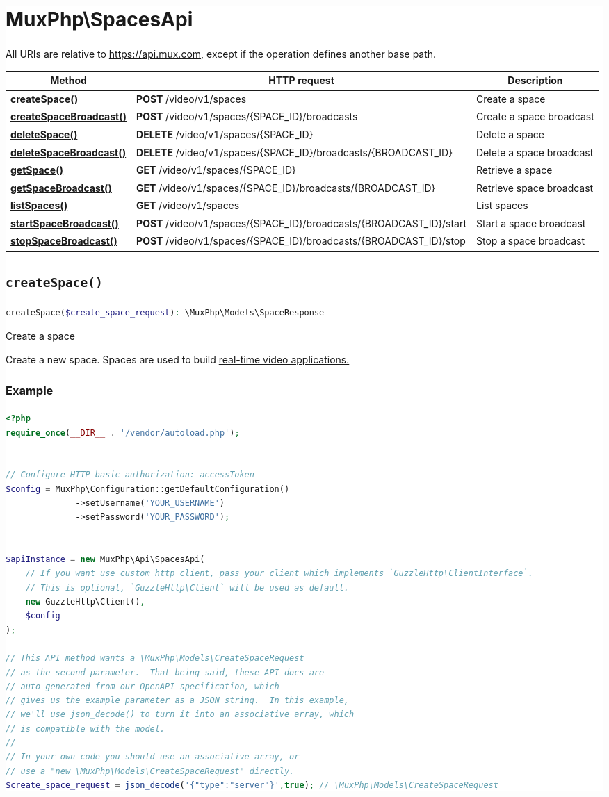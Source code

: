 # MuxPhp\SpacesApi

All URIs are relative to https://api.mux.com, except if the operation defines another base path.

| Method | HTTP request | Description |
| ------------- | ------------- | ------------- |
| [**createSpace()**](SpacesApi.md#createSpace) | **POST** /video/v1/spaces | Create a space |
| [**createSpaceBroadcast()**](SpacesApi.md#createSpaceBroadcast) | **POST** /video/v1/spaces/{SPACE_ID}/broadcasts | Create a space broadcast |
| [**deleteSpace()**](SpacesApi.md#deleteSpace) | **DELETE** /video/v1/spaces/{SPACE_ID} | Delete a space |
| [**deleteSpaceBroadcast()**](SpacesApi.md#deleteSpaceBroadcast) | **DELETE** /video/v1/spaces/{SPACE_ID}/broadcasts/{BROADCAST_ID} | Delete a space broadcast |
| [**getSpace()**](SpacesApi.md#getSpace) | **GET** /video/v1/spaces/{SPACE_ID} | Retrieve a space |
| [**getSpaceBroadcast()**](SpacesApi.md#getSpaceBroadcast) | **GET** /video/v1/spaces/{SPACE_ID}/broadcasts/{BROADCAST_ID} | Retrieve space broadcast |
| [**listSpaces()**](SpacesApi.md#listSpaces) | **GET** /video/v1/spaces | List spaces |
| [**startSpaceBroadcast()**](SpacesApi.md#startSpaceBroadcast) | **POST** /video/v1/spaces/{SPACE_ID}/broadcasts/{BROADCAST_ID}/start | Start a space broadcast |
| [**stopSpaceBroadcast()**](SpacesApi.md#stopSpaceBroadcast) | **POST** /video/v1/spaces/{SPACE_ID}/broadcasts/{BROADCAST_ID}/stop | Stop a space broadcast |


## `createSpace()`

```php
createSpace($create_space_request): \MuxPhp\Models\SpaceResponse
```

Create a space

Create a new space. Spaces are used to build [real-time video applications.](https://mux.com/real-time-video)

### Example

```php
<?php
require_once(__DIR__ . '/vendor/autoload.php');


// Configure HTTP basic authorization: accessToken
$config = MuxPhp\Configuration::getDefaultConfiguration()
              ->setUsername('YOUR_USERNAME')
              ->setPassword('YOUR_PASSWORD');


$apiInstance = new MuxPhp\Api\SpacesApi(
    // If you want use custom http client, pass your client which implements `GuzzleHttp\ClientInterface`.
    // This is optional, `GuzzleHttp\Client` will be used as default.
    new GuzzleHttp\Client(),
    $config
);

// This API method wants a \MuxPhp\Models\CreateSpaceRequest
// as the second parameter.  That being said, these API docs are 
// auto-generated from our OpenAPI specification, which 
// gives us the example parameter as a JSON string.  In this example,
// we'll use json_decode() to turn it into an associative array, which
// is compatible with the model.
//
// In your own code you should use an associative array, or
// use a "new \MuxPhp\Models\CreateSpaceRequest" directly.
$create_space_request = json_decode('{"type":"server"}',true); // \MuxPhp\Models\CreateSpaceRequest
```